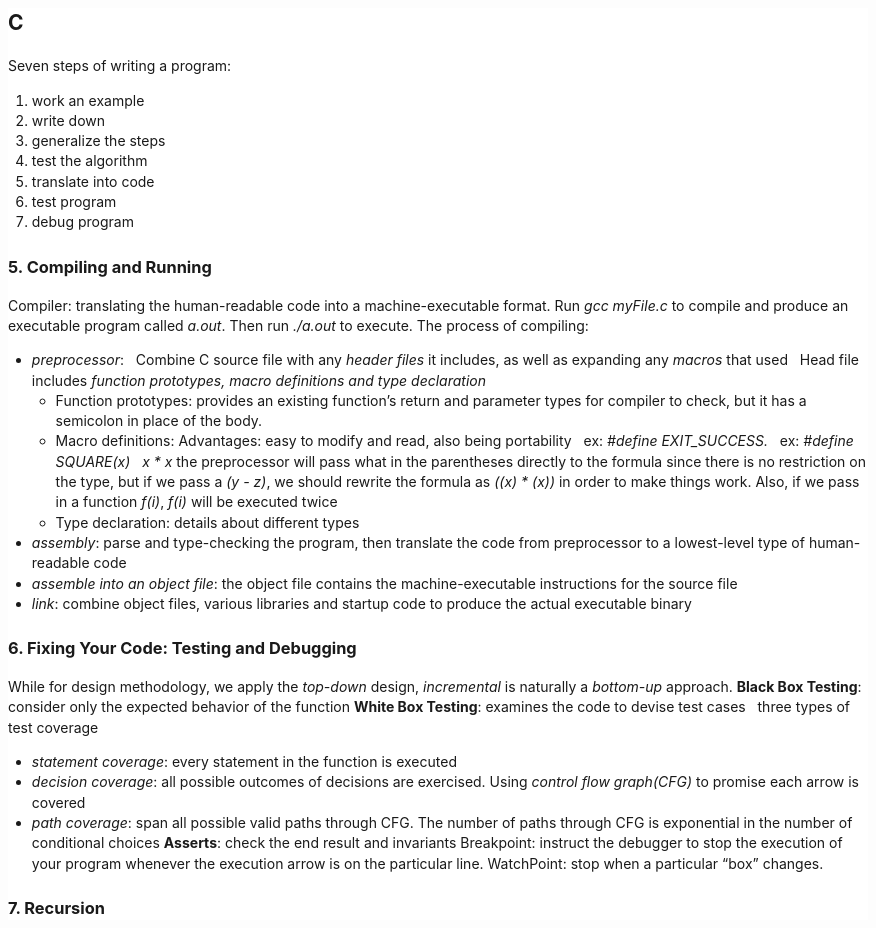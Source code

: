 ## C

Seven steps of writing a program:

1.  work an example
2.  write down
3.  generalize the steps
4.  test the algorithm
5.  translate into code
6.  test program
7.  debug program

### 5. Compiling and Running

Compiler: translating the human-readable code into a machine-executable format. Run _gcc myFile.c_ to compile and produce an executable program called _a.out_. Then run _./a.out_ to execute. The process of compiling:

*   _preprocessor_:   Combine C source file with any _header files_ it includes, as well as expanding any _macros_ that used   Head file includes _function prototypes, macro definitions and type declaration_
    *   Function prototypes: provides an existing function’s return and parameter types for compiler to check, but it has a semicolon in place of the body.
    *   Macro definitions: Advantages: easy to modify and read, also being portability   ex: _#define EXIT_SUCCESS._   ex: _#define SQUARE(x)   x * x_ the preprocessor will pass what in the parentheses directly to the formula since there is no restriction on the type, but if we pass a _(y - z)_, we should rewrite the formula as _((x) * (x))_ in order to make things work. Also, if we pass in a function _f(i)_, _f(i)_ will be executed twice
    *   Type declaration: details about different types
*   _assembly_: parse and type-checking the program, then translate the code from preprocessor to a lowest-level type of human-readable code
*   _assemble into an object file_: the object file contains the machine-executable instructions for the source file
*   _link_: combine object files, various libraries and startup code to produce the actual executable binary

### 6. Fixing Your Code: Testing and Debugging

While for design methodology, we apply the _top-down_ design, _incremental_ is naturally a _bottom-up_ approach. **Black Box Testing**: consider only the expected behavior of the function **White Box Testing**: examines the code to devise test cases   three types of test coverage

*   _statement coverage_: every statement in the function is executed
*   _decision coverage_: all possible outcomes of decisions are exercised. Using _control flow graph(CFG)_ to promise each arrow is covered
*   _path coverage_: span all possible valid paths through CFG. The number of paths through CFG is exponential in the number of conditional choices **Asserts**: check the end result and invariants Breakpoint: instruct the debugger to stop the execution of your program whenever the execution arrow is on the particular line. WatchPoint: stop when a particular “box” changes.

### 7. Recursion
